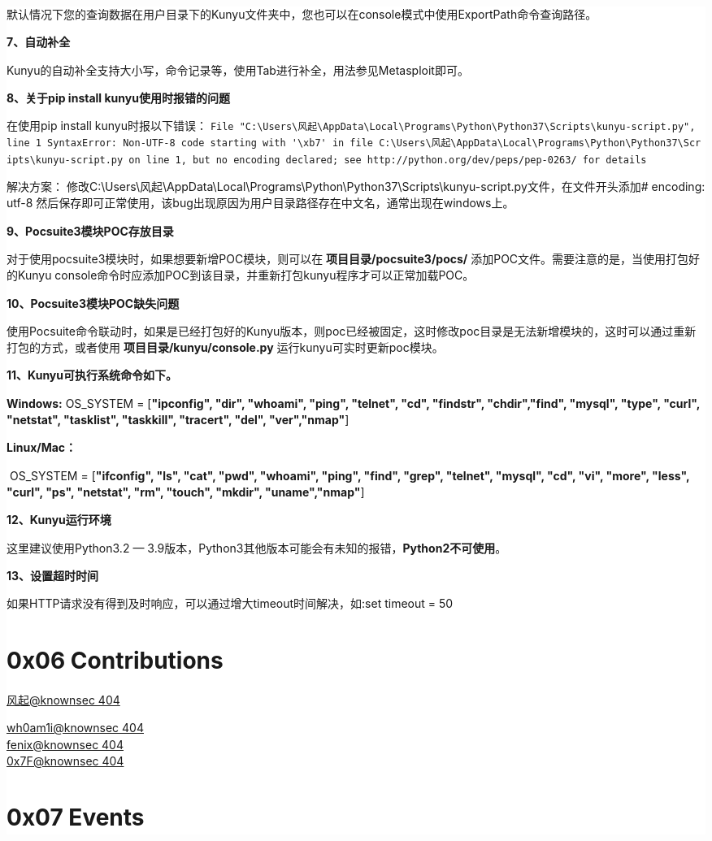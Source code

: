 默认情况下您的查询数据在用户目录下的Kunyu文件夹中，您也可以在console模式中使用ExportPath命令查询路径。

**7、自动补全**

Kunyu的自动补全支持大小写，命令记录等，使用Tab进行补全，用法参见Metasploit即可。

**8、关于pip install kunyu使用时报错的问题**

在使用pip install kunyu时报以下错误：
`File "C:\Users\风起\AppData\Local\Programs\Python\Python37\Scripts\kunyu-script.py", line 1 SyntaxError: Non-UTF-8 code starting with '\xb7' in file C:\Users\风起\AppData\Local\Programs\Python\Python37\Scripts\kunyu-script.py on line 1, but no encoding declared; see http://python.org/dev/peps/pep-0263/ for details`

解决方案：
修改C:\Users\风起\AppData\Local\Programs\Python\Python37\Scripts\kunyu-script.py文件，在文件开头添加# encoding: utf-8
然后保存即可正常使用，该bug出现原因为用户目录路径存在中文名，通常出现在windows上。

**9、Pocsuite3模块POC存放目录**

对于使用pocsuite3模块时，如果想要新增POC模块，则可以在 **项目目录/pocsuite3/pocs/** 添加POC文件。需要注意的是，当使用打包好的Kunyu console命令时应添加POC到该目录，并重新打包kunyu程序才可以正常加载POC。

**10、Pocsuite3模块POC缺失问题**

使用Pocsuite命令联动时，如果是已经打包好的Kunyu版本，则poc已经被固定，这时修改poc目录是无法新增模块的，这时可以通过重新打包的方式，或者使用 **项目目录/kunyu/console.py** 运行kunyu可实时更新poc模块。

**11、Kunyu可执行系统命令如下。**

**Windows:**
        OS_SYSTEM = [**"ipconfig", "dir", "whoami", "ping", "telnet", "cd", "findstr", "chdir","find", "mysql", "type", "curl", "netstat", "tasklist", "taskkill", "tracert", "del", "ver","nmap"**]

**Linux/Mac：**

​	OS_SYSTEM = [**"ifconfig", "ls", "cat", "pwd", "whoami", "ping", "find", "grep", "telnet", "mysql", "cd", "vi", "more", "less", "curl", "ps", "netstat", "rm", "touch", "mkdir", "uname","nmap"**]

**12、Kunyu运行环境**

这里建议使用Python3.2 — 3.9版本，Python3其他版本可能会有未知的报错，**Python2不可使用**。

**13、设置超时时间**

如果HTTP请求没有得到及时响应，可以通过增大timeout时间解决，如:set timeout = 50

# 0x06 Contributions

[风起@knownsec 404](https://github.com/wikiZ) 

 [wh0am1i@knownsec 404](https://github.com/wh0am1i)  
[fenix@knownsec 404](https://github.com/13ph03nix)  
[0x7F@knownsec 404](https://github.com/0x7Fancy)

# 0x07 Events
